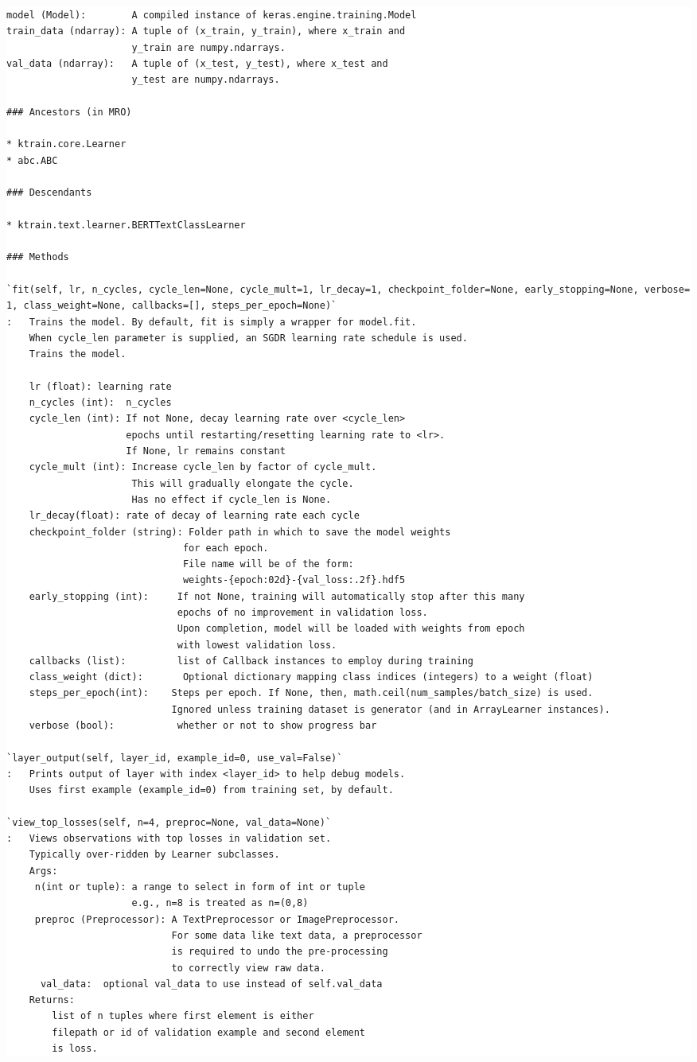     
    model (Model):        A compiled instance of keras.engine.training.Model
    train_data (ndarray): A tuple of (x_train, y_train), where x_train and 
                          y_train are numpy.ndarrays.
    val_data (ndarray):   A tuple of (x_test, y_test), where x_test and 
                          y_test are numpy.ndarrays.

    ### Ancestors (in MRO)

    * ktrain.core.Learner
    * abc.ABC

    ### Descendants

    * ktrain.text.learner.BERTTextClassLearner

    ### Methods

    `fit(self, lr, n_cycles, cycle_len=None, cycle_mult=1, lr_decay=1, checkpoint_folder=None, early_stopping=None, verbose=1, class_weight=None, callbacks=[], steps_per_epoch=None)`
    :   Trains the model. By default, fit is simply a wrapper for model.fit.
        When cycle_len parameter is supplied, an SGDR learning rate schedule is used.
        Trains the model.
        
        lr (float): learning rate 
        n_cycles (int):  n_cycles
        cycle_len (int): If not None, decay learning rate over <cycle_len>
                         epochs until restarting/resetting learning rate to <lr>.
                         If None, lr remains constant
        cycle_mult (int): Increase cycle_len by factor of cycle_mult.
                          This will gradually elongate the cycle.
                          Has no effect if cycle_len is None.
        lr_decay(float): rate of decay of learning rate each cycle
        checkpoint_folder (string): Folder path in which to save the model weights 
                                   for each epoch.
                                   File name will be of the form: 
                                   weights-{epoch:02d}-{val_loss:.2f}.hdf5
        early_stopping (int):     If not None, training will automatically stop after this many 
                                  epochs of no improvement in validation loss.
                                  Upon completion, model will be loaded with weights from epoch
                                  with lowest validation loss.
        callbacks (list):         list of Callback instances to employ during training
        class_weight (dict):       Optional dictionary mapping class indices (integers) to a weight (float) 
        steps_per_epoch(int):    Steps per epoch. If None, then, math.ceil(num_samples/batch_size) is used.
                                 Ignored unless training dataset is generator (and in ArrayLearner instances).
        verbose (bool):           whether or not to show progress bar

    `layer_output(self, layer_id, example_id=0, use_val=False)`
    :   Prints output of layer with index <layer_id> to help debug models.
        Uses first example (example_id=0) from training set, by default.

    `view_top_losses(self, n=4, preproc=None, val_data=None)`
    :   Views observations with top losses in validation set.
        Typically over-ridden by Learner subclasses.
        Args:
         n(int or tuple): a range to select in form of int or tuple
                          e.g., n=8 is treated as n=(0,8)
         preproc (Preprocessor): A TextPreprocessor or ImagePreprocessor.
                                 For some data like text data, a preprocessor
                                 is required to undo the pre-processing
                                 to correctly view raw data.
          val_data:  optional val_data to use instead of self.val_data
        Returns:
            list of n tuples where first element is either 
            filepath or id of validation example and second element
            is loss.